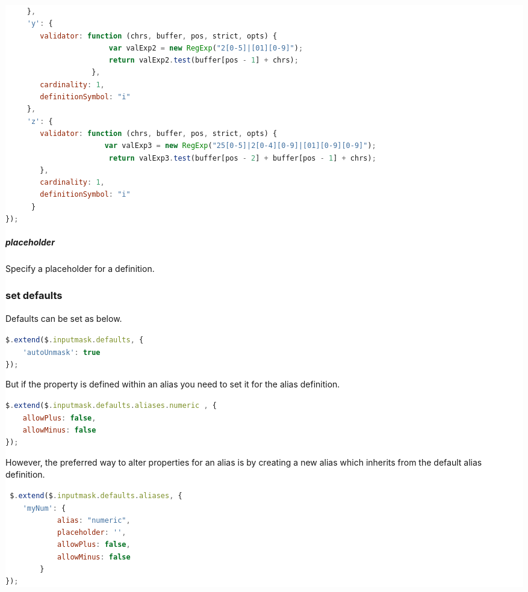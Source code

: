 ```javascript
     },
     'y': {
        validator: function (chrs, buffer, pos, strict, opts) {
                        var valExp2 = new RegExp("2[0-5]|[01][0-9]");
                        return valExp2.test(buffer[pos - 1] + chrs);
                    },
        cardinality: 1,
        definitionSymbol: "i"
     },
     'z': {
        validator: function (chrs, buffer, pos, strict, opts) {
                       var valExp3 = new RegExp("25[0-5]|2[0-4][0-9]|[01][0-9][0-9]");
                        return valExp3.test(buffer[pos - 2] + buffer[pos - 1] + chrs);
        },
        cardinality: 1,
        definitionSymbol: "i"
      }
});
```

##### placeholder
Specify a placeholder for a definition.

### set defaults

Defaults can be set as below.
```javascript
$.extend($.inputmask.defaults, {
    'autoUnmask': true
});
```
But if the property is defined within an alias you need to set it for the alias definition.

```javascript
$.extend($.inputmask.defaults.aliases.numeric , {
    allowPlus: false,
    allowMinus: false
});
```

However, the preferred way to alter properties for an alias is by creating a new alias which inherits from the default alias definition.

```javascript
 $.extend($.inputmask.defaults.aliases, {
	'myNum': {
            alias: "numeric",
 			placeholder: '',
    		allowPlus: false,
    		allowMinus: false
        }
});
```


[npm-url]: https://npmjs.org/package/jquery.inputmask
[npm-image]: https://img.shields.io/npm/v/jquery.inputmask.svg
[david-url]: https://david-dm.org/RobinHerbots/jquery.inputmask#info=dependencies
[david-image]: https://img.shields.io/david/RobinHerbots/jquery.inputmask.svg
[david-dev-url]: https://david-dm.org/RobinHerbots/jquery.inputmask#info=devDependencies
[david-dev-image]: https://img.shields.io/david/dev/RobinHerbots/jquery.inputmask.svg